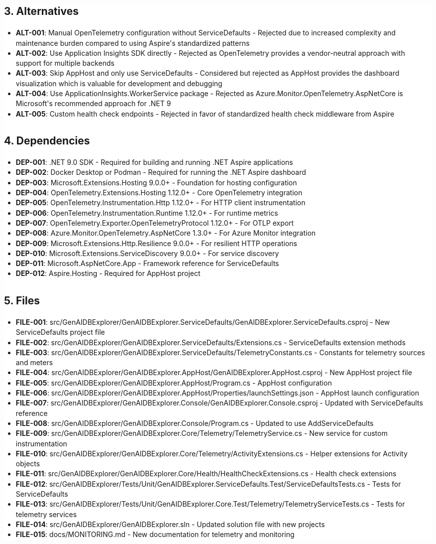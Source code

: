 ## 3. Alternatives

- **ALT-001**: Manual OpenTelemetry configuration without ServiceDefaults - Rejected due to increased complexity and maintenance burden compared to using Aspire's standardized patterns
- **ALT-002**: Use Application Insights SDK directly - Rejected as OpenTelemetry provides a vendor-neutral approach with support for multiple backends
- **ALT-003**: Skip AppHost and only use ServiceDefaults - Considered but rejected as AppHost provides the dashboard visualization which is valuable for development and debugging
- **ALT-004**: Use ApplicationInsights.WorkerService package - Rejected as Azure.Monitor.OpenTelemetry.AspNetCore is Microsoft's recommended approach for .NET 9
- **ALT-005**: Custom health check endpoints - Rejected in favor of standardized health check middleware from Aspire

## 4. Dependencies

- **DEP-001**: .NET 9.0 SDK - Required for building and running .NET Aspire applications
- **DEP-002**: Docker Desktop or Podman - Required for running the .NET Aspire dashboard
- **DEP-003**: Microsoft.Extensions.Hosting 9.0.0+ - Foundation for hosting configuration
- **DEP-004**: OpenTelemetry.Extensions.Hosting 1.12.0+ - Core OpenTelemetry integration
- **DEP-005**: OpenTelemetry.Instrumentation.Http 1.12.0+ - For HTTP client instrumentation
- **DEP-006**: OpenTelemetry.Instrumentation.Runtime 1.12.0+ - For runtime metrics
- **DEP-007**: OpenTelemetry.Exporter.OpenTelemetryProtocol 1.12.0+ - For OTLP export
- **DEP-008**: Azure.Monitor.OpenTelemetry.AspNetCore 1.3.0+ - For Azure Monitor integration
- **DEP-009**: Microsoft.Extensions.Http.Resilience 9.0.0+ - For resilient HTTP operations
- **DEP-010**: Microsoft.Extensions.ServiceDiscovery 9.0.0+ - For service discovery
- **DEP-011**: Microsoft.AspNetCore.App - Framework reference for ServiceDefaults
- **DEP-012**: Aspire.Hosting - Required for AppHost project

## 5. Files

- **FILE-001**: src/GenAIDBExplorer/GenAIDBExplorer.ServiceDefaults/GenAIDBExplorer.ServiceDefaults.csproj - New ServiceDefaults project file
- **FILE-002**: src/GenAIDBExplorer/GenAIDBExplorer.ServiceDefaults/Extensions.cs - ServiceDefaults extension methods
- **FILE-003**: src/GenAIDBExplorer/GenAIDBExplorer.ServiceDefaults/TelemetryConstants.cs - Constants for telemetry sources and meters
- **FILE-004**: src/GenAIDBExplorer/GenAIDBExplorer.AppHost/GenAIDBExplorer.AppHost.csproj - New AppHost project file
- **FILE-005**: src/GenAIDBExplorer/GenAIDBExplorer.AppHost/Program.cs - AppHost configuration
- **FILE-006**: src/GenAIDBExplorer/GenAIDBExplorer.AppHost/Properties/launchSettings.json - AppHost launch configuration
- **FILE-007**: src/GenAIDBExplorer/GenAIDBExplorer.Console/GenAIDBExplorer.Console.csproj - Updated with ServiceDefaults reference
- **FILE-008**: src/GenAIDBExplorer/GenAIDBExplorer.Console/Program.cs - Updated to use AddServiceDefaults
- **FILE-009**: src/GenAIDBExplorer/GenAIDBExplorer.Core/Telemetry/TelemetryService.cs - New service for custom instrumentation
- **FILE-010**: src/GenAIDBExplorer/GenAIDBExplorer.Core/Telemetry/ActivityExtensions.cs - Helper extensions for Activity objects
- **FILE-011**: src/GenAIDBExplorer/GenAIDBExplorer.Core/Health/HealthCheckExtensions.cs - Health check extensions
- **FILE-012**: src/GenAIDBExplorer/Tests/Unit/GenAIDBExplorer.ServiceDefaults.Test/ServiceDefaultsTests.cs - Tests for ServiceDefaults
- **FILE-013**: src/GenAIDBExplorer/Tests/Unit/GenAIDBExplorer.Core.Test/Telemetry/TelemetryServiceTests.cs - Tests for telemetry services
- **FILE-014**: src/GenAIDBExplorer/GenAIDBExplorer.sln - Updated solution file with new projects
- **FILE-015**: docs/MONITORING.md - New documentation for telemetry and monitoring
